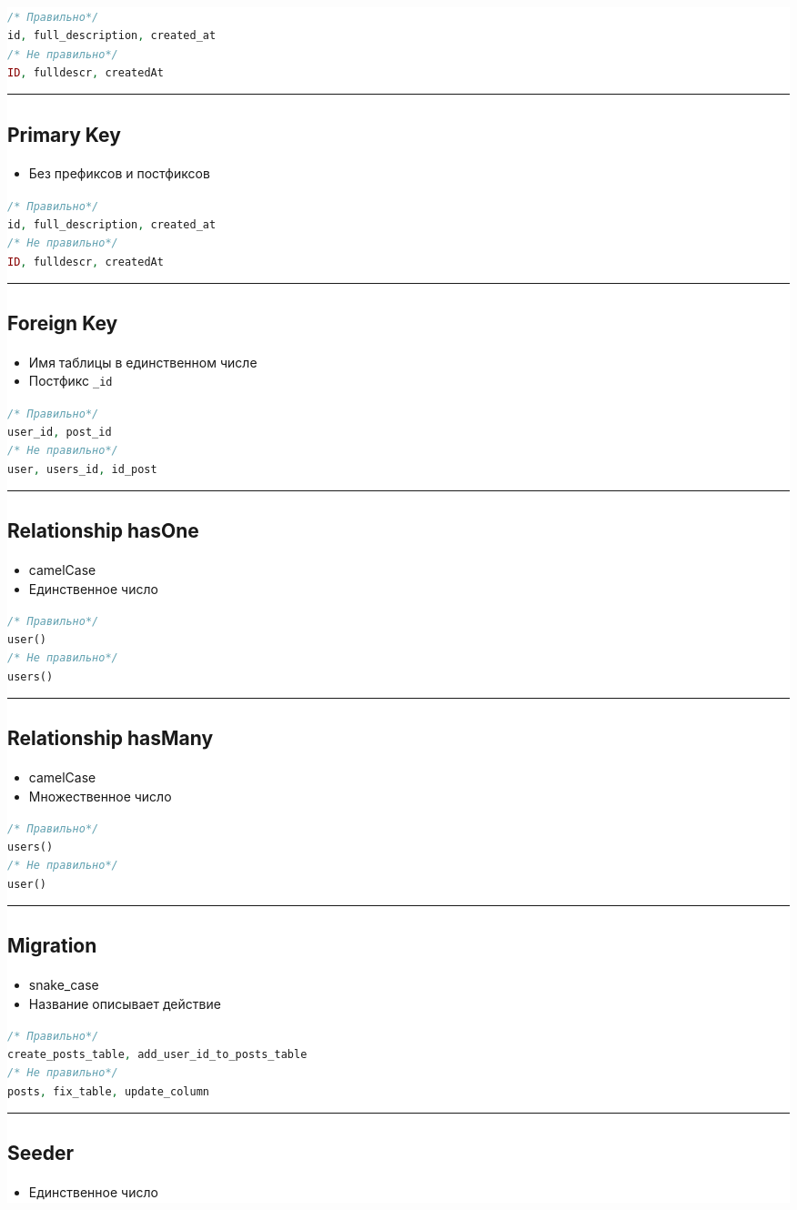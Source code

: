 ``` php
/* Правильно*/
id, full_description, created_at
/* Не правильно*/
ID, fulldescr, createdAt
```
***
## Primary Key
- Без префиксов и постфиксов
``` php
/* Правильно*/
id, full_description, created_at
/* Не правильно*/
ID, fulldescr, createdAt
```
***
## Foreign Key
- Имя таблицы в единственном числе
- Постфикс `_id`
``` php
/* Правильно*/
user_id, post_id
/* Не правильно*/
user, users_id, id_post
```
***
## Relationship hasOne
- camelCase
- Единственное число
``` php
/* Правильно*/
user()
/* Не правильно*/
users()
```
***
## Relationship hasMany
- camelCase
- Множественное число
``` php
/* Правильно*/
users()
/* Не правильно*/
user()
```
***
## Migration
- snake_case
- Название описывает действие
``` php
/* Правильно*/
create_posts_table, add_user_id_to_posts_table
/* Не правильно*/
posts, fix_table, update_column
```
***
## Seeder
- Единственное число